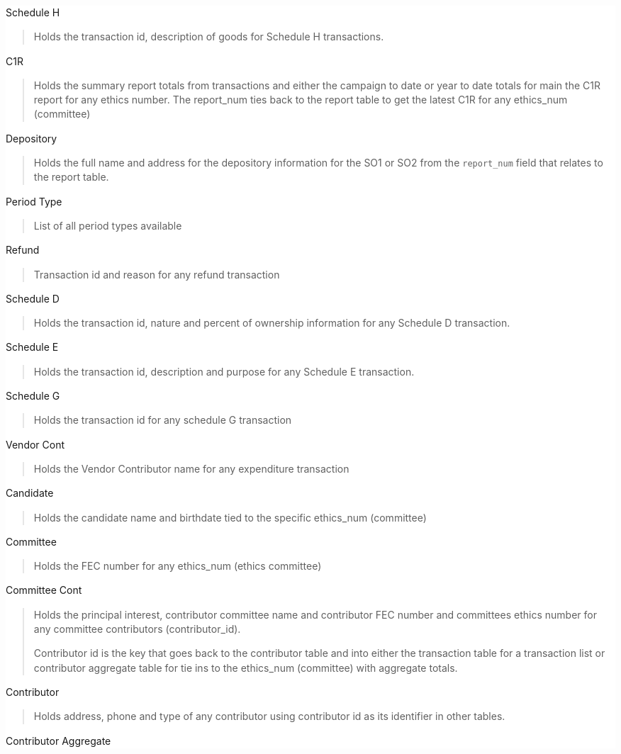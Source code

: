 Schedule H

> Holds the transaction id, description of goods for Schedule H transactions.

C1R

> Holds the summary report totals from transactions and either the campaign to date or year to date
totals for main the C1R report for any ethics number. The report_num ties back to the report table
to get the latest C1R for any ethics_num (committee)

Depository

> Holds the full name and address for the depository information for the SO1 or SO2 from the
`report_num` field that relates to the report table.

Period Type

> List of all period types available

Refund

> Transaction id and reason for any refund transaction

Schedule D

> Holds the transaction id, nature and percent of ownership information for any Schedule D
transaction.

Schedule E

> Holds the transaction id, description and purpose for any Schedule E transaction.

Schedule G

> Holds the transaction id for any schedule G transaction

Vendor Cont

> Holds the Vendor Contributor name for any expenditure transaction

Candidate

> Holds the candidate name and birthdate tied to the specific ethics_num (committee)

Committee

> Holds the FEC number for any ethics_num (ethics committee)

Committee Cont

> Holds the principal interest, contributor committee name and contributor FEC number and
committees ethics number for any committee contributors (contributor_id).
> 
> Contributor id is the key that goes back to the contributor table and into either the transaction
table for a transaction list or contributor aggregate table for tie ins to the ethics_num
(committee) with aggregate totals.

Contributor

> Holds address, phone and type of any contributor using contributor id as its identifier in other
tables.

Contributor Aggregate
